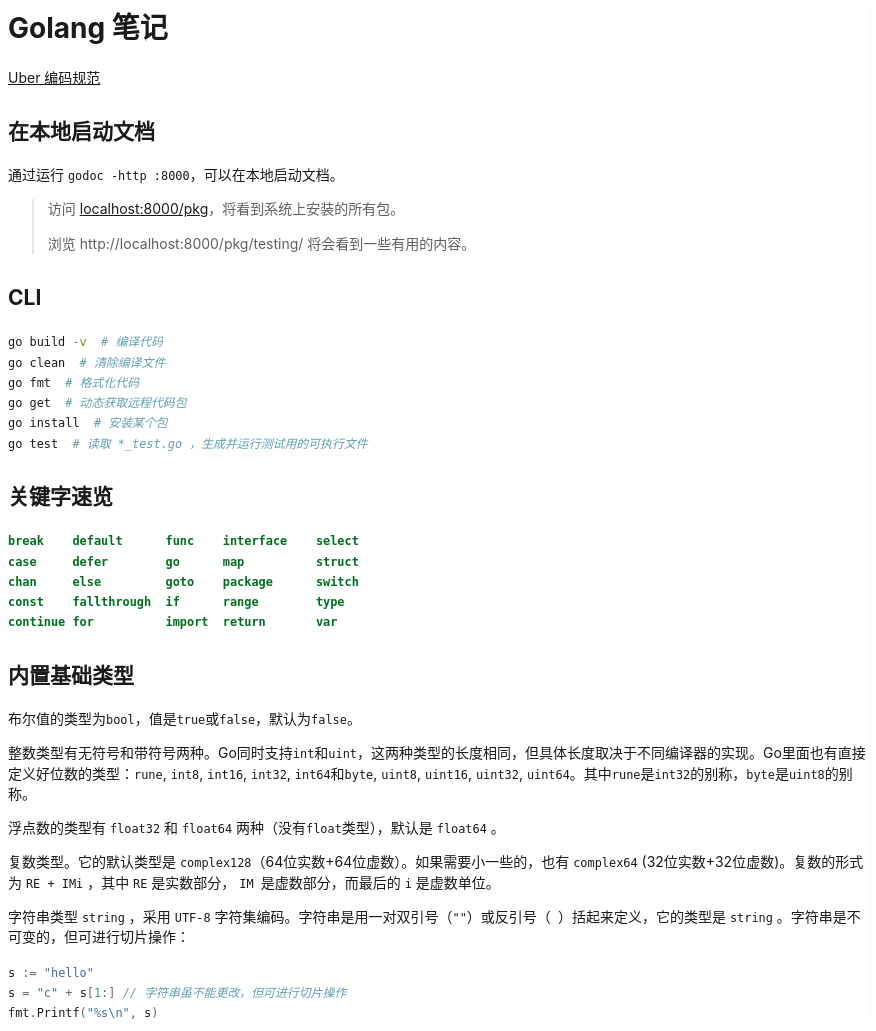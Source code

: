 # Golang 笔记

[Uber 编码规范](https://github.com/xxjwxc/uber_go_guide_cn)

## 在本地启动文档

通过运行 `godoc -http :8000`，可以在本地启动文档。

> 访问 [localhost:8000/pkg](localhost:8000/pkg)，将看到系统上安装的所有包。  
> 
> 浏览 http://localhost:8000/pkg/testing/ 将会看到一些有用的内容。

## CLI

```bash
go build -v  # 编译代码
go clean  # 清除编译文件
go fmt  # 格式化代码
go get  # 动态获取远程代码包
go install  # 安装某个包
go test  # 读取 *_test.go ，生成并运行测试用的可执行文件
```

## 关键字速览

```go
break    default      func    interface    select
case     defer        go      map          struct
chan     else         goto    package      switch
const    fallthrough  if      range        type
continue for          import  return       var
```

## 内置基础类型

布尔值的类型为`bool`，值是`true`或`false`，默认为`false`。

整数类型有无符号和带符号两种。Go同时支持`int`和`uint`，这两种类型的长度相同，但具体长度取决于不同编译器的实现。Go里面也有直接定义好位数的类型：`rune`, `int8`, `int16`, `int32`, `int64`和`byte`, `uint8`, `uint16`, `uint32`, `uint64`。其中`rune`是`int32`的别称，`byte`是`uint8`的别称。

浮点数的类型有 `float32` 和 `float64` 两种（没有`float`类型），默认是 `float64` 。

复数类型。它的默认类型是 `complex128`（64位实数+64位虚数）。如果需要小一些的，也有 `complex64` (32位实数+32位虚数)。复数的形式为 `RE + IMi` ，其中 `RE` 是实数部分， `IM `是虚数部分，而最后的 `i` 是虚数单位。

字符串类型 `string` ，采用 `UTF-8` 字符集编码。字符串是用一对双引号（`""`）或反引号（``` ```）括起来定义，它的类型是 `string` 。字符串是不可变的，但可进行切片操作：

```go
s := "hello"
s = "c" + s[1:] // 字符串虽不能更改，但可进行切片操作
fmt.Printf("%s\n", s)
```
